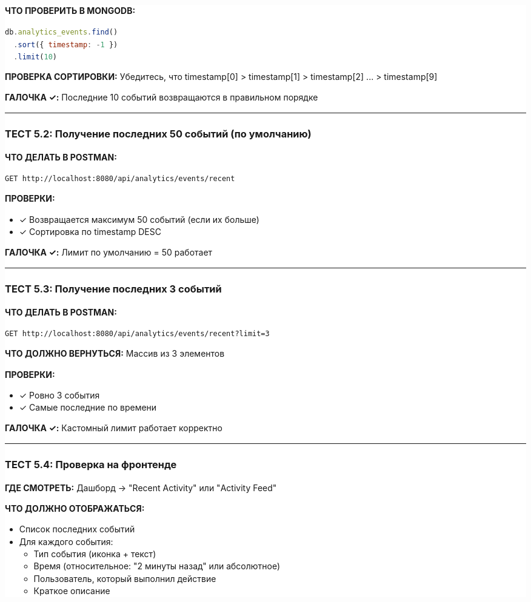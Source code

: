 **ЧТО ПРОВЕРИТЬ В MONGODB:**
```javascript
db.analytics_events.find()
  .sort({ timestamp: -1 })
  .limit(10)
```

**ПРОВЕРКА СОРТИРОВКИ:**
Убедитесь, что timestamp[0] > timestamp[1] > timestamp[2] ... > timestamp[9]

**ГАЛОЧКА ✓:** Последние 10 событий возвращаются в правильном порядке

---

### ТЕСТ 5.2: Получение последних 50 событий (по умолчанию)

**ЧТО ДЕЛАТЬ В POSTMAN:**
```http
GET http://localhost:8080/api/analytics/events/recent
```

**ПРОВЕРКИ:**
- ✓ Возвращается максимум 50 событий (если их больше)
- ✓ Сортировка по timestamp DESC

**ГАЛОЧКА ✓:** Лимит по умолчанию = 50 работает

---

### ТЕСТ 5.3: Получение последних 3 событий

**ЧТО ДЕЛАТЬ В POSTMAN:**
```http
GET http://localhost:8080/api/analytics/events/recent?limit=3
```

**ЧТО ДОЛЖНО ВЕРНУТЬСЯ:**
Массив из 3 элементов

**ПРОВЕРКИ:**
- ✓ Ровно 3 события
- ✓ Самые последние по времени

**ГАЛОЧКА ✓:** Кастомный лимит работает корректно

---

### ТЕСТ 5.4: Проверка на фронтенде

**ГДЕ СМОТРЕТЬ:** Дашборд → "Recent Activity" или "Activity Feed"

**ЧТО ДОЛЖНО ОТОБРАЖАТЬСЯ:**
- Список последних событий
- Для каждого события:
  - Тип события (иконка + текст)
  - Время (относительное: "2 минуты назад" или абсолютное)
  - Пользователь, который выполнил действие
  - Краткое описание
